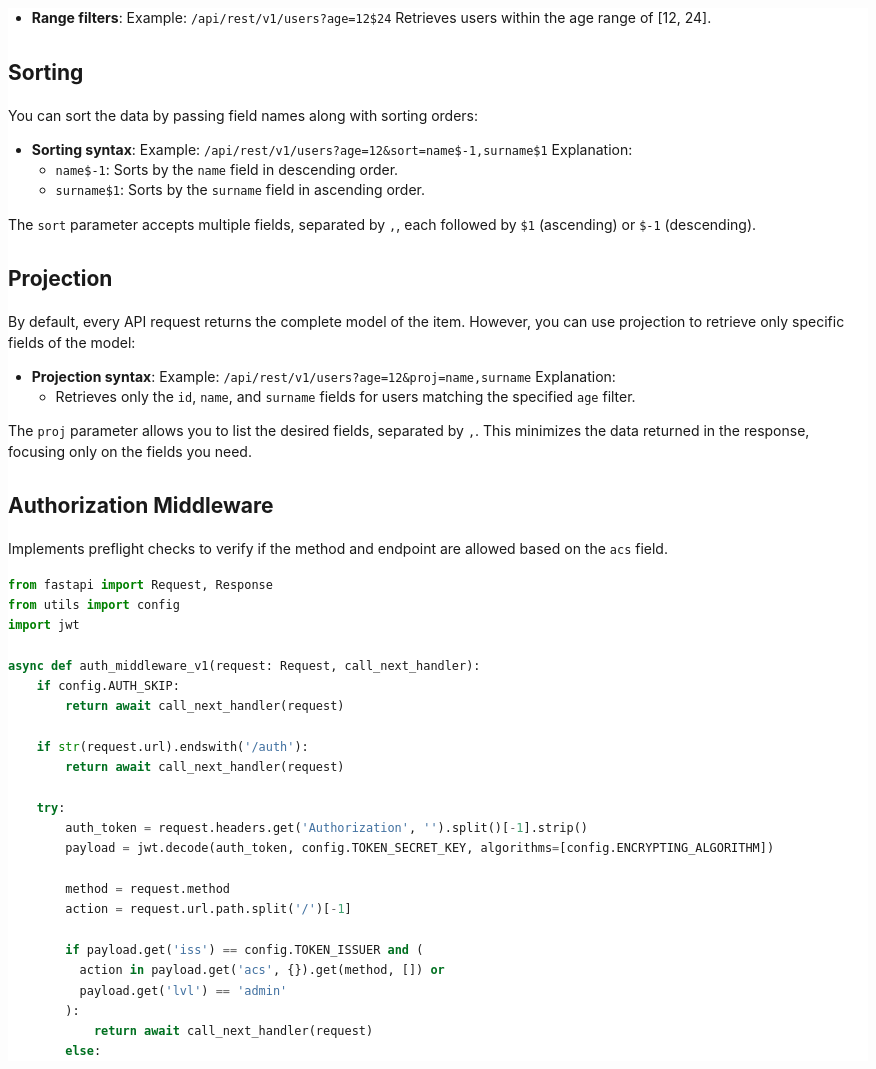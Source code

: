 - **Range filters**: 
  Example: `/api/rest/v1/users?age=12$24` 
  Retrieves users within the age range of [12, 24].



## Sorting

You can sort the data by passing field names along with sorting orders:

- **Sorting syntax**: 
  Example: `/api/rest/v1/users?age=12&sort=name$-1,surname$1` 
  Explanation:  
  - `name$-1`: Sorts by the `name` field in descending order.  
  - `surname$1`: Sorts by the `surname` field in ascending order.  

The `sort` parameter accepts multiple fields, separated by `,`, each followed by `$1` (ascending) or `$-1` (descending).



## Projection

By default, every API request returns the complete model of the item. However, you can use projection to retrieve only specific fields of the model:

- **Projection syntax**: 
  Example: `/api/rest/v1/users?age=12&proj=name,surname` 
  Explanation:  
  - Retrieves only the `id`, `name`, and `surname` fields for users matching the specified `age` filter.  

The `proj` parameter allows you to list the desired fields, separated by `,`. This minimizes the data returned in the response, focusing only on the fields you need.



## **Authorization Middleware**

Implements preflight checks to verify if the method and endpoint are allowed based on the `acs` field.

```python
from fastapi import Request, Response
from utils import config
import jwt

async def auth_middleware_v1(request: Request, call_next_handler):
    if config.AUTH_SKIP:
        return await call_next_handler(request)

    if str(request.url).endswith('/auth'):
        return await call_next_handler(request)

    try:
        auth_token = request.headers.get('Authorization', '').split()[-1].strip()
        payload = jwt.decode(auth_token, config.TOKEN_SECRET_KEY, algorithms=[config.ENCRYPTING_ALGORITHM])

        method = request.method
        action = request.url.path.split('/')[-1]

        if payload.get('iss') == config.TOKEN_ISSUER and (
          action in payload.get('acs', {}).get(method, []) or 
          payload.get('lvl') == 'admin'
        ):
            return await call_next_handler(request)
        else:
```